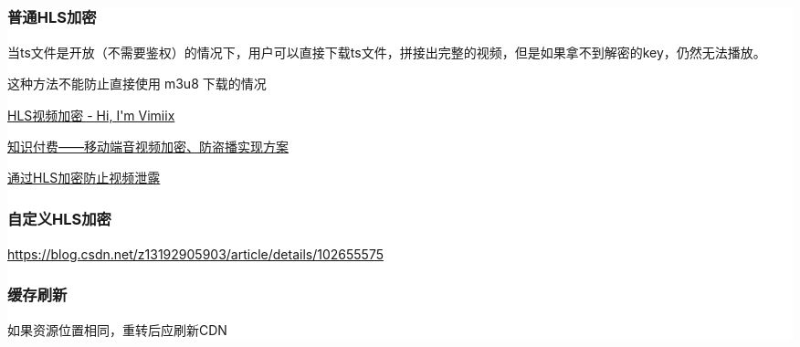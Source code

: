 

### 普通HLS加密

当ts文件是开放（不需要鉴权）的情况下，用户可以直接下载ts文件，拼接出完整的视频，但是如果拿不到解密的key，仍然无法播放。

这种方法不能防止直接使用 m3u8 下载的情况

[HLS视频加密 - Hi, I'm Vimiix](https://www.vimiix.com/post/74/)

[知识付费——移动端音视频加密、防盗播实现方案](https://segmentfault.com/a/1190000021126567)

[通过HLS加密防止视频泄露](https://support.huaweicloud.com/bestpractice-vod/vod_10_0004.html)

### 自定义HLS加密

https://blog.csdn.net/z13192905903/article/details/102655575

### 缓存刷新

如果资源位置相同，重转后应刷新CDN

